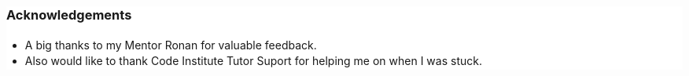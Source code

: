 ### Acknowledgements
</div>
<ul>
    <li>A big thanks to my Mentor Ronan for valuable feedback.</li>
    <li>Also would like to thank Code Institute Tutor Suport for helping me on when I was stuck.</li>
</ul>